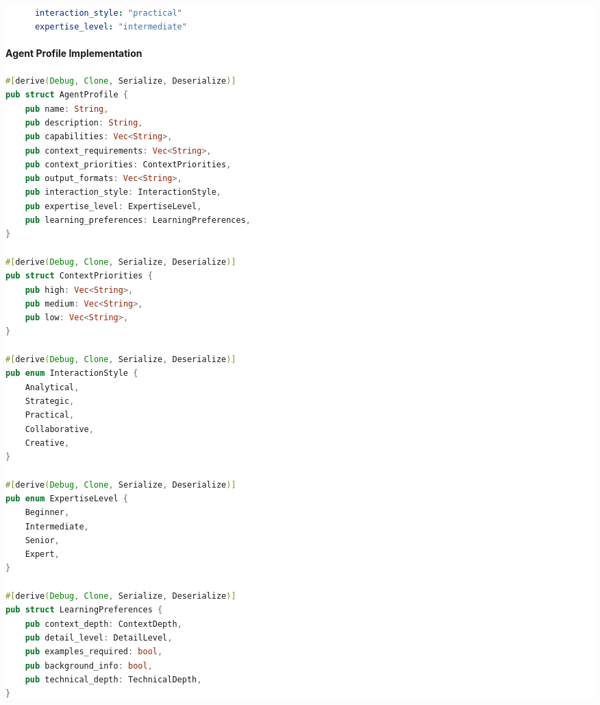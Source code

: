 ```yaml
      interaction_style: "practical"
      expertise_level: "intermediate"
```

#### Agent Profile Implementation

```rust
#[derive(Debug, Clone, Serialize, Deserialize)]
pub struct AgentProfile {
    pub name: String,
    pub description: String,
    pub capabilities: Vec<String>,
    pub context_requirements: Vec<String>,
    pub context_priorities: ContextPriorities,
    pub output_formats: Vec<String>,
    pub interaction_style: InteractionStyle,
    pub expertise_level: ExpertiseLevel,
    pub learning_preferences: LearningPreferences,
}

#[derive(Debug, Clone, Serialize, Deserialize)]
pub struct ContextPriorities {
    pub high: Vec<String>,
    pub medium: Vec<String>,
    pub low: Vec<String>,
}

#[derive(Debug, Clone, Serialize, Deserialize)]
pub enum InteractionStyle {
    Analytical,
    Strategic,
    Practical,
    Collaborative,
    Creative,
}

#[derive(Debug, Clone, Serialize, Deserialize)]
pub enum ExpertiseLevel {
    Beginner,
    Intermediate,
    Senior,
    Expert,
}

#[derive(Debug, Clone, Serialize, Deserialize)]
pub struct LearningPreferences {
    pub context_depth: ContextDepth,
    pub detail_level: DetailLevel,
    pub examples_required: bool,
    pub background_info: bool,
    pub technical_depth: TechnicalDepth,
}
```
